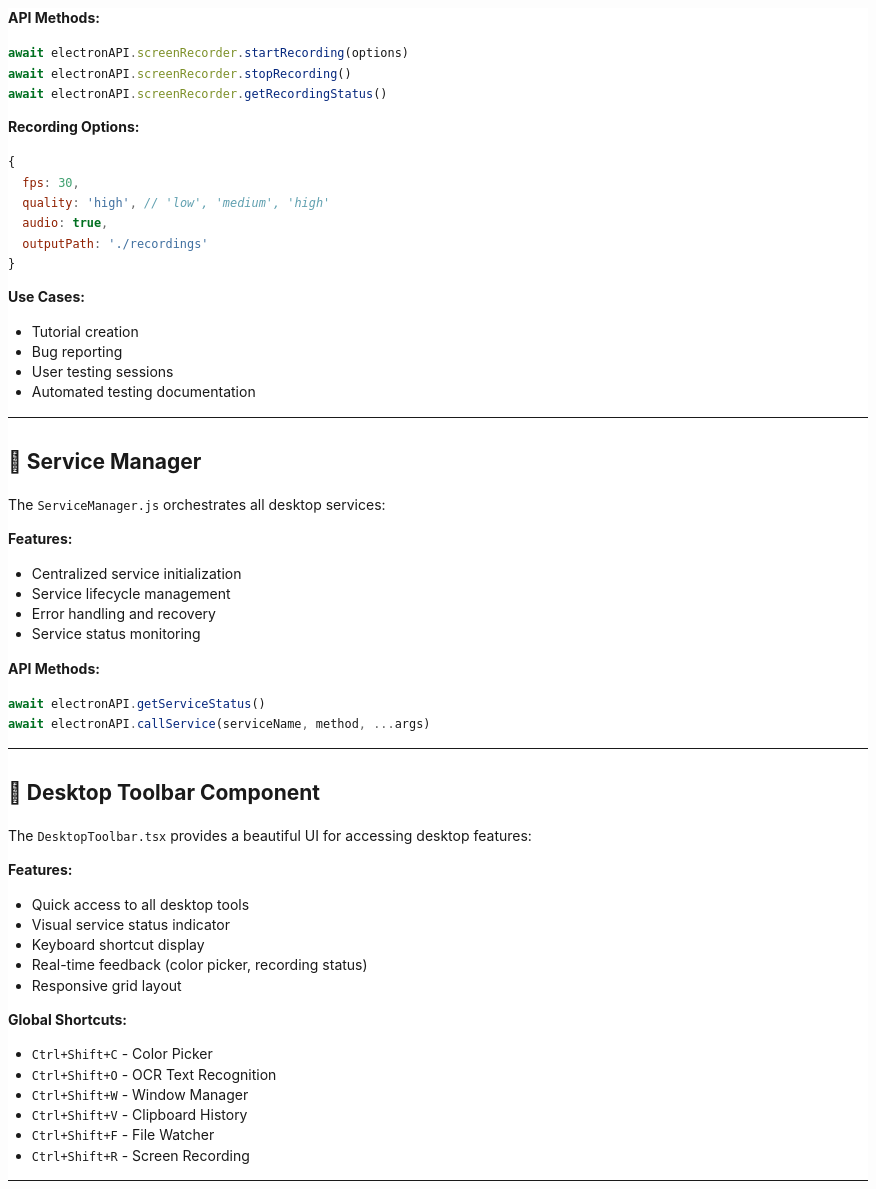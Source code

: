 **API Methods:**
```javascript
await electronAPI.screenRecorder.startRecording(options)
await electronAPI.screenRecorder.stopRecording()
await electronAPI.screenRecorder.getRecordingStatus()
```

**Recording Options:**
```javascript
{
  fps: 30,
  quality: 'high', // 'low', 'medium', 'high'
  audio: true,
  outputPath: './recordings'
}
```

**Use Cases:**
- Tutorial creation
- Bug reporting
- User testing sessions
- Automated testing documentation

---

## 🎯 Service Manager

The `ServiceManager.js` orchestrates all desktop services:

**Features:**
- Centralized service initialization
- Service lifecycle management
- Error handling and recovery
- Service status monitoring

**API Methods:**
```javascript
await electronAPI.getServiceStatus()
await electronAPI.callService(serviceName, method, ...args)
```

---

## 🎨 Desktop Toolbar Component

The `DesktopToolbar.tsx` provides a beautiful UI for accessing desktop features:

**Features:**
- Quick access to all desktop tools
- Visual service status indicator
- Keyboard shortcut display
- Real-time feedback (color picker, recording status)
- Responsive grid layout

**Global Shortcuts:**
- `Ctrl+Shift+C` - Color Picker
- `Ctrl+Shift+O` - OCR Text Recognition
- `Ctrl+Shift+W` - Window Manager
- `Ctrl+Shift+V` - Clipboard History
- `Ctrl+Shift+F` - File Watcher
- `Ctrl+Shift+R` - Screen Recording

---